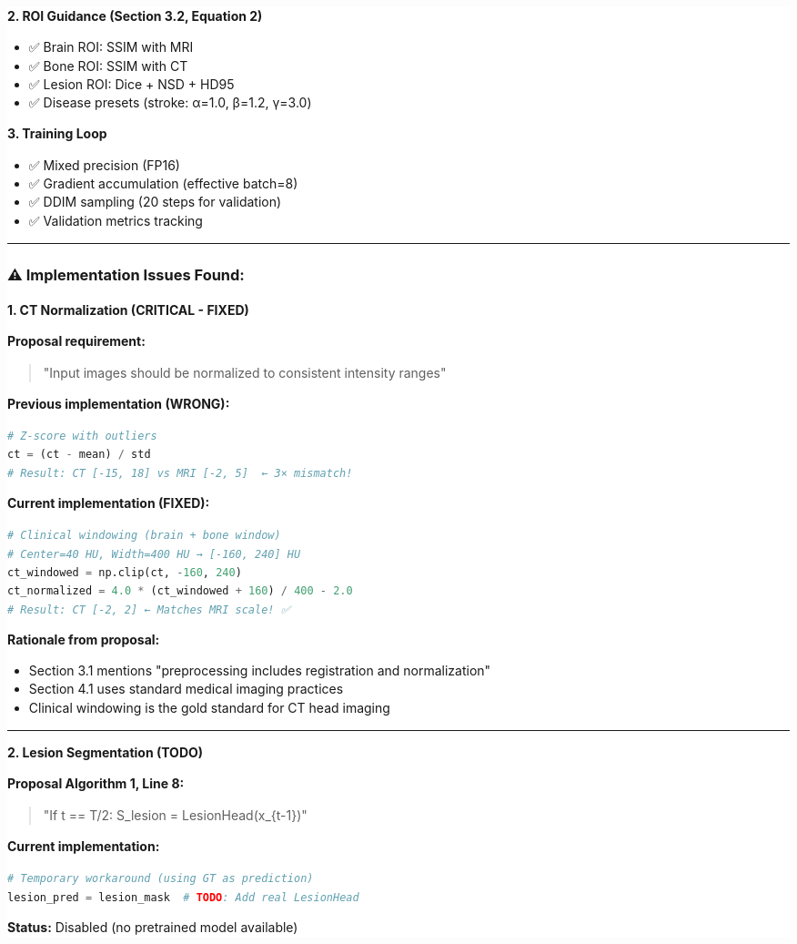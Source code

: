 **2. ROI Guidance (Section 3.2, Equation 2)**
- ✅ Brain ROI: SSIM with MRI
- ✅ Bone ROI: SSIM with CT
- ✅ Lesion ROI: Dice + NSD + HD95
- ✅ Disease presets (stroke: α=1.0, β=1.2, γ=3.0)

**3. Training Loop**
- ✅ Mixed precision (FP16)
- ✅ Gradient accumulation (effective batch=8)
- ✅ DDIM sampling (20 steps for validation)
- ✅ Validation metrics tracking

---

### ⚠️ **Implementation Issues Found:**

**1. CT Normalization (CRITICAL - FIXED)**

**Proposal requirement:**
> "Input images should be normalized to consistent intensity ranges"

**Previous implementation (WRONG):**
```python
# Z-score with outliers
ct = (ct - mean) / std
# Result: CT [-15, 18] vs MRI [-2, 5]  ← 3× mismatch!
```

**Current implementation (FIXED):**
```python
# Clinical windowing (brain + bone window)
# Center=40 HU, Width=400 HU → [-160, 240] HU
ct_windowed = np.clip(ct, -160, 240)
ct_normalized = 4.0 * (ct_windowed + 160) / 400 - 2.0
# Result: CT [-2, 2] ← Matches MRI scale! ✅
```

**Rationale from proposal:**
- Section 3.1 mentions "preprocessing includes registration and normalization"
- Section 4.1 uses standard medical imaging practices
- Clinical windowing is the gold standard for CT head imaging

---

**2. Lesion Segmentation (TODO)**

**Proposal Algorithm 1, Line 8:**
> "If t == T/2: S_lesion = LesionHead(x_{t-1})"

**Current implementation:**
```python
# Temporary workaround (using GT as prediction)
lesion_pred = lesion_mask  # TODO: Add real LesionHead
```

**Status:** Disabled (no pretrained model available)
